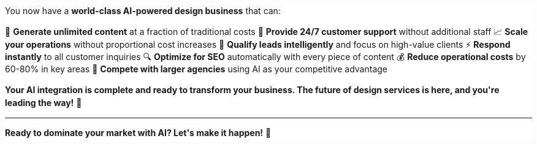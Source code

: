 You now have a **world-class AI-powered design business** that can:

🤖 **Generate unlimited content** at a fraction of traditional costs
💬 **Provide 24/7 customer support** without additional staff
📈 **Scale your operations** without proportional cost increases
🎯 **Qualify leads intelligently** and focus on high-value clients
⚡ **Respond instantly** to all customer inquiries
🔍 **Optimize for SEO** automatically with every piece of content
💰 **Reduce operational costs** by 60-80% in key areas
🚀 **Compete with larger agencies** using AI as your competitive advantage

**Your AI integration is complete and ready to transform your business. The future of design services is here, and you're leading the way!** 🌟

---

**Ready to dominate your market with AI? Let's make it happen!** 🚀